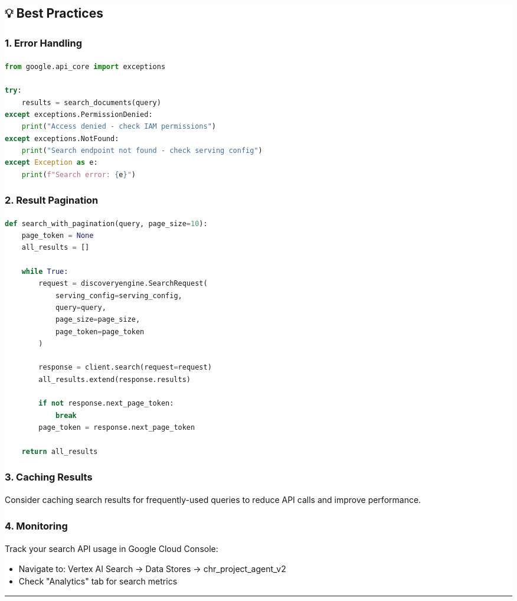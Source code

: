 
## 💡 Best Practices

### **1. Error Handling**
```python
from google.api_core import exceptions

try:
    results = search_documents(query)
except exceptions.PermissionDenied:
    print("Access denied - check IAM permissions")
except exceptions.NotFound:
    print("Search endpoint not found - check serving config")
except Exception as e:
    print(f"Search error: {e}")
```

### **2. Result Pagination**
```python
def search_with_pagination(query, page_size=10):
    page_token = None
    all_results = []
    
    while True:
        request = discoveryengine.SearchRequest(
            serving_config=serving_config,
            query=query,
            page_size=page_size,
            page_token=page_token
        )
        
        response = client.search(request=request)
        all_results.extend(response.results)
        
        if not response.next_page_token:
            break
        page_token = response.next_page_token
    
    return all_results
```

### **3. Caching Results**
Consider caching search results for frequently-used queries to reduce API calls and improve performance.

### **4. Monitoring**
Track your search API usage in Google Cloud Console:
- Navigate to: Vertex AI Search → Data Stores → chr_project_agent_v2
- Check "Analytics" tab for search metrics

---
